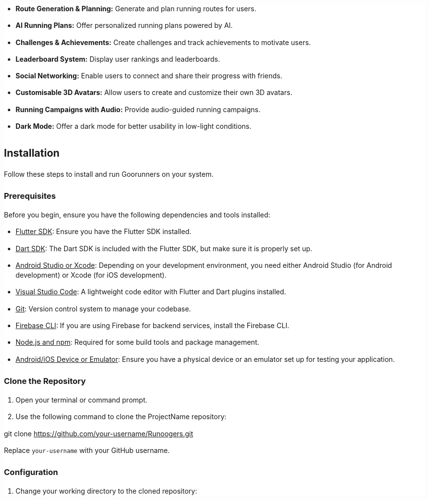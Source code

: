 - **Route Generation & Planning:** Generate and plan running routes for users.

- **AI Running Plans:** Offer personalized running plans powered by AI.

- **Challenges & Achievements:** Create challenges and track achievements to motivate users.

- **Leaderboard System:** Display user rankings and leaderboards.

- **Social Networking:** Enable users to connect and share their progress with friends.

- **Customisable 3D Avatars:** Allow users to create and customize their own 3D avatars.

- **Running Campaigns with Audio:** Provide audio-guided running campaigns.

- **Dark Mode:** Offer a dark mode for better usability in low-light conditions.

## Installation

Follow these steps to install and run Goorunners on your system.

### Prerequisites

Before you begin, ensure you have the following dependencies and tools installed:

- [Flutter SDK](https://flutter.dev/docs/get-started/install): Ensure you have the Flutter SDK installed.

- [Dart SDK](https://dart.dev/get-dart): The Dart SDK is included with the Flutter SDK, but make sure it is properly set up.

- [Android Studio or Xcode](https://flutter.dev/docs/get-started/install): Depending on your development environment, you need either Android Studio (for Android development) or Xcode (for iOS development).

- [Visual Studio Code](https://code.visualstudio.com/): A lightweight code editor with Flutter and Dart plugins installed.

- [Git](https://git-scm.com/): Version control system to manage your codebase.

- [Firebase CLI](https://firebase.google.com/docs/cli): If you are using Firebase for backend services, install the Firebase CLI.

- [Node.js and npm](https://nodejs.org/): Required for some build tools and package management.

- [Android/iOS Device or Emulator](https://flutter.dev/docs/get-started/install): Ensure you have a physical device or an emulator set up for testing your application.

### Clone the Repository

1. Open your terminal or command prompt.

2. Use the following command to clone the ProjectName repository:

git clone https://github.com/your-username/Runoogers.git

Replace `your-username` with your GitHub username.

### Configuration

1. Change your working directory to the cloned repository:
